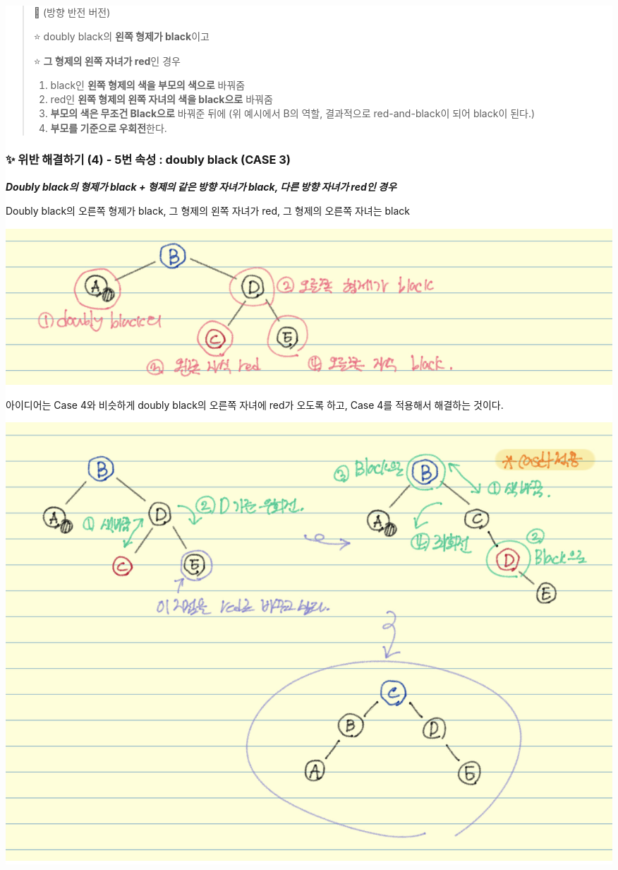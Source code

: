 > 🔁 (방향 반전 버전)
>
> ⭐️ doubly black의 **왼쪽 형제가 black**이고
>
> ⭐️ **그 형제의 왼쪽 자녀가 red**인 경우
>
> 1. black인 **왼쪽 형제의 색을 부모의 색으로** 바꿔줌
> 2. red인 **왼쪽 형제의 왼쪽 자녀의 색을 black으로** 바꿔줌
> 3. **부모의 색은 무조건 Black으로** 바꿔준 뒤에 (위 예시에서 B의 역할,  결과적으로 red-and-black이 되어 black이 된다.)
> 4. **부모를 기준으로 우회전**한다.

### ✨ 위반 해결하기 (4) - 5번 속성 : doubly black (CASE 3)

**_Doubly black의 형제가 black + 형제의 같은 방향 자녀가 black, 다른 방향 자녀가 red인 경우_**

Doubly black의 오른쪽 형제가 black, 그 형제의 왼쪽 자녀가 red, 그 형제의 오른쪽 자녀는 black

![](Red-Black-Tree(13).png)

아이디어는 Case 4와 비슷하게 doubly black의 오른쪽 자녀에 red가 오도록 하고, Case 4를 적용해서 해결하는 것이다.

![](Red-Black-Tree(14).png)
